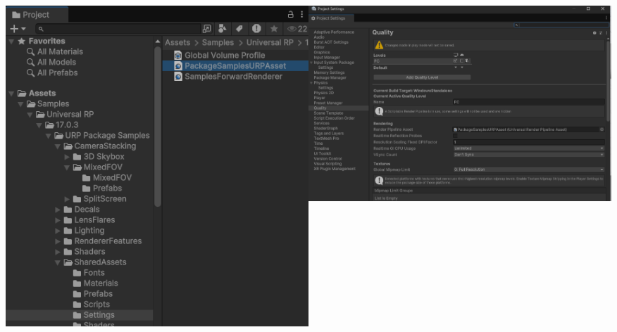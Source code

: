 <img src="../assets/img/2025-01-27_unity_urp-01-camera-stacking/2025-01-27-18-32-08.png" width="50%" alt="image03" align="left" />
<img src="../assets/img/2025-01-27_unity_urp-01-camera-stacking/2025-01-27-18-32-42.png" width="50%" alt="image04" align="right" />
